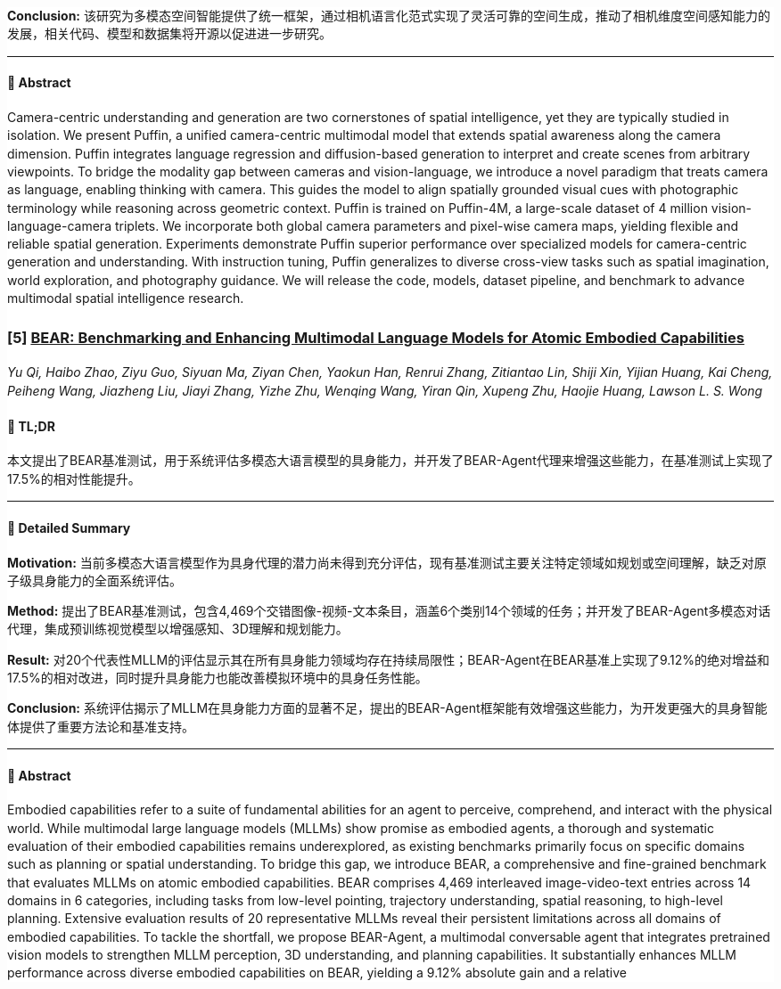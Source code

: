 **Conclusion:** 该研究为多模态空间智能提供了统一框架，通过相机语言化范式实现了灵活可靠的空间生成，推动了相机维度空间感知能力的发展，相关代码、模型和数据集将开源以促进进一步研究。

---

#### 📄 Abstract
Camera-centric understanding and generation are two cornerstones of spatial
intelligence, yet they are typically studied in isolation. We present Puffin, a
unified camera-centric multimodal model that extends spatial awareness along
the camera dimension. Puffin integrates language regression and diffusion-based
generation to interpret and create scenes from arbitrary viewpoints. To bridge
the modality gap between cameras and vision-language, we introduce a novel
paradigm that treats camera as language, enabling thinking with camera. This
guides the model to align spatially grounded visual cues with photographic
terminology while reasoning across geometric context. Puffin is trained on
Puffin-4M, a large-scale dataset of 4 million vision-language-camera triplets.
We incorporate both global camera parameters and pixel-wise camera maps,
yielding flexible and reliable spatial generation. Experiments demonstrate
Puffin superior performance over specialized models for camera-centric
generation and understanding. With instruction tuning, Puffin generalizes to
diverse cross-view tasks such as spatial imagination, world exploration, and
photography guidance. We will release the code, models, dataset pipeline, and
benchmark to advance multimodal spatial intelligence research.


### [5] [BEAR: Benchmarking and Enhancing Multimodal Language Models for Atomic Embodied Capabilities](https://arxiv.org/abs/2510.08759)
*Yu Qi, Haibo Zhao, Ziyu Guo, Siyuan Ma, Ziyan Chen, Yaokun Han, Renrui Zhang, Zitiantao Lin, Shiji Xin, Yijian Huang, Kai Cheng, Peiheng Wang, Jiazheng Liu, Jiayi Zhang, Yizhe Zhu, Wenqing Wang, Yiran Qin, Xupeng Zhu, Haojie Huang, Lawson L. S. Wong*

#### 🧩 TL;DR
本文提出了BEAR基准测试，用于系统评估多模态大语言模型的具身能力，并开发了BEAR-Agent代理来增强这些能力，在基准测试上实现了17.5%的相对性能提升。

---

#### 📘 Detailed Summary
**Motivation:** 当前多模态大语言模型作为具身代理的潜力尚未得到充分评估，现有基准测试主要关注特定领域如规划或空间理解，缺乏对原子级具身能力的全面系统评估。

**Method:** 提出了BEAR基准测试，包含4,469个交错图像-视频-文本条目，涵盖6个类别14个领域的任务；并开发了BEAR-Agent多模态对话代理，集成预训练视觉模型以增强感知、3D理解和规划能力。

**Result:** 对20个代表性MLLM的评估显示其在所有具身能力领域均存在持续局限性；BEAR-Agent在BEAR基准上实现了9.12%的绝对增益和17.5%的相对改进，同时提升具身能力也能改善模拟环境中的具身任务性能。

**Conclusion:** 系统评估揭示了MLLM在具身能力方面的显著不足，提出的BEAR-Agent框架能有效增强这些能力，为开发更强大的具身智能体提供了重要方法论和基准支持。

---

#### 📄 Abstract
Embodied capabilities refer to a suite of fundamental abilities for an agent
to perceive, comprehend, and interact with the physical world. While multimodal
large language models (MLLMs) show promise as embodied agents, a thorough and
systematic evaluation of their embodied capabilities remains underexplored, as
existing benchmarks primarily focus on specific domains such as planning or
spatial understanding. To bridge this gap, we introduce BEAR, a comprehensive
and fine-grained benchmark that evaluates MLLMs on atomic embodied
capabilities. BEAR comprises 4,469 interleaved image-video-text entries across
14 domains in 6 categories, including tasks from low-level pointing, trajectory
understanding, spatial reasoning, to high-level planning. Extensive evaluation
results of 20 representative MLLMs reveal their persistent limitations across
all domains of embodied capabilities. To tackle the shortfall, we propose
BEAR-Agent, a multimodal conversable agent that integrates pretrained vision
models to strengthen MLLM perception, 3D understanding, and planning
capabilities. It substantially enhances MLLM performance across diverse
embodied capabilities on BEAR, yielding a 9.12% absolute gain and a relative